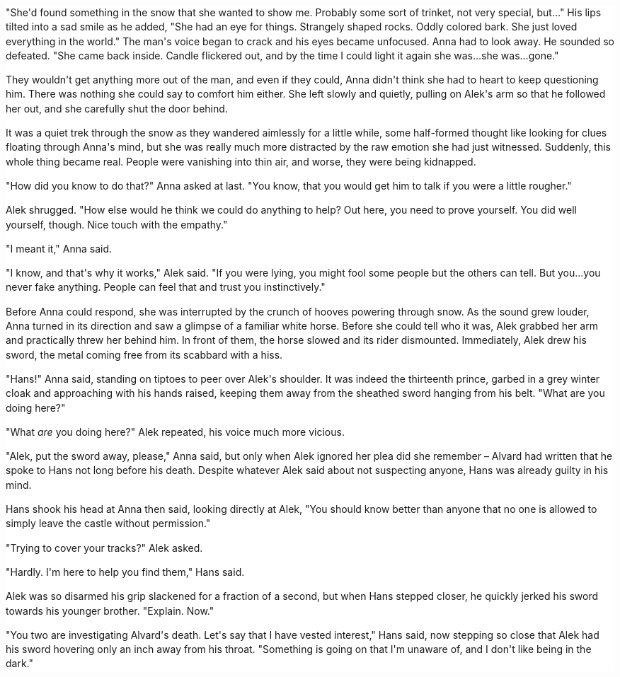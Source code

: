 "She'd found something in the snow that she wanted to show me. Probably some sort of trinket, not very special, but…" His lips tilted into a sad smile as he added, "She had an eye for things. Strangely shaped rocks. Oddly colored bark. She just loved everything in the world." The man's voice began to crack and his eyes became unfocused. Anna had to look away. He sounded so defeated. "She came back inside. Candle flickered out, and by the time I could light it again she was…she was…gone."

They wouldn't get anything more out of the man, and even if they could, Anna didn't think she had to heart to keep questioning him. There was nothing she could say to comfort him either. She left slowly and quietly, pulling on Alek's arm so that he followed her out, and she carefully shut the door behind.

It was a quiet trek through the snow as they wandered aimlessly for a little while, some half-formed thought like looking for clues floating through Anna's mind, but she was really much more distracted by the raw emotion she had just witnessed. Suddenly, this whole thing became real. People were vanishing into thin air, and worse, they were being kidnapped.

"How did you know to do that?" Anna asked at last. "You know, that you would get him to talk if you were a little rougher."

Alek shrugged. "How else would he think we could do anything to help? Out here, you need to prove yourself. You did well yourself, though. Nice touch with the empathy."

"I meant it," Anna said.

"I know, and that's why it works," Alek said. "If you were lying, you might fool some people but the others can tell. But you…you never fake anything. People can feel that and trust you instinctively."

Before Anna could respond, she was interrupted by the crunch of hooves powering through snow. As the sound grew louder, Anna turned in its direction and saw a glimpse of a familiar white horse. Before she could tell who it was, Alek grabbed her arm and practically threw her behind him. In front of them, the horse slowed and its rider dismounted. Immediately, Alek drew his sword, the metal coming free from its scabbard with a hiss.

"Hans!" Anna said, standing on tiptoes to peer over Alek's shoulder. It was indeed the thirteenth prince, garbed in a grey winter cloak and approaching with his hands raised, keeping them away from the sheathed sword hanging from his belt. "What are you doing here?"

"What _are_ you doing here?" Alek repeated, his voice much more vicious.

"Alek, put the sword away, please," Anna said, but only when Alek ignored her plea did she remember – Alvard had written that he spoke to Hans not long before his death. Despite whatever Alek said about not suspecting anyone, Hans was already guilty in his mind.

Hans shook his head at Anna then said, looking directly at Alek, "You should know better than anyone that no one is allowed to simply leave the castle without permission."

"Trying to cover your tracks?" Alek asked.

"Hardly. I'm here to help you find them," Hans said.

Alek was so disarmed his grip slackened for a fraction of a second, but when Hans stepped closer, he quickly jerked his sword towards his younger brother. "Explain. Now."

"You two are investigating Alvard's death. Let's say that I have vested interest," Hans said, now stepping so close that Alek had his sword hovering only an inch away from his throat. "Something is going on that I'm unaware of, and I don't like being in the dark."
